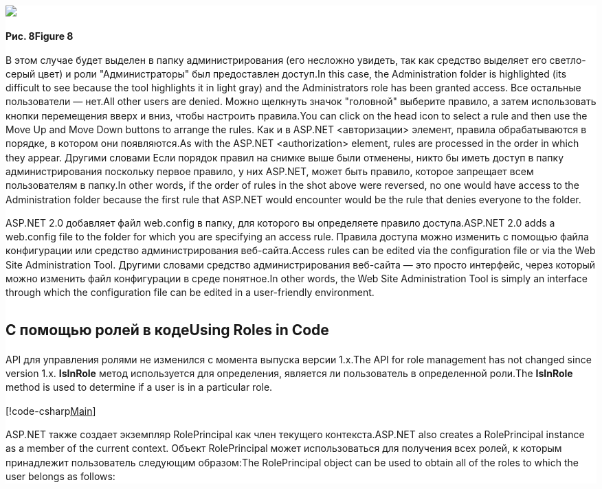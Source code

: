 
![](membership/_static/image8.jpg)

<span data-ttu-id="a7ca7-243">**Рис. 8**</span><span class="sxs-lookup"><span data-stu-id="a7ca7-243">**Figure 8**</span></span>


<span data-ttu-id="a7ca7-244">В этом случае будет выделен в папку администрирования (его несложно увидеть, так как средство выделяет его светло-серый цвет) и роли "Администраторы" был предоставлен доступ.</span><span class="sxs-lookup"><span data-stu-id="a7ca7-244">In this case, the Administration folder is highlighted (its difficult to see because the tool highlights it in light gray) and the Administrators role has been granted access.</span></span> <span data-ttu-id="a7ca7-245">Все остальные пользователи — нет.</span><span class="sxs-lookup"><span data-stu-id="a7ca7-245">All other users are denied.</span></span> <span data-ttu-id="a7ca7-246">Можно щелкнуть значок "головной" выберите правило, а затем использовать кнопки перемещения вверх и вниз, чтобы настроить правила.</span><span class="sxs-lookup"><span data-stu-id="a7ca7-246">You can click on the head icon to select a rule and then use the Move Up and Move Down buttons to arrange the rules.</span></span> <span data-ttu-id="a7ca7-247">Как и в ASP.NET &lt;авторизации&gt; элемент, правила обрабатываются в порядке, в котором они появляются.</span><span class="sxs-lookup"><span data-stu-id="a7ca7-247">As with the ASP.NET &lt;authorization&gt; element, rules are processed in the order in which they appear.</span></span> <span data-ttu-id="a7ca7-248">Другими словами Если порядок правил на снимке выше были отменены, никто бы иметь доступ в папку администрирования поскольку первое правило, у них ASP.NET, может быть правило, которое запрещает всем пользователям в папку.</span><span class="sxs-lookup"><span data-stu-id="a7ca7-248">In other words, if the order of rules in the shot above were reversed, no one would have access to the Administration folder because the first rule that ASP.NET would encounter would be the rule that denies everyone to the folder.</span></span>

<span data-ttu-id="a7ca7-249">ASP.NET 2.0 добавляет файл web.config в папку, для которого вы определяете правило доступа.</span><span class="sxs-lookup"><span data-stu-id="a7ca7-249">ASP.NET 2.0 adds a web.config file to the folder for which you are specifying an access rule.</span></span> <span data-ttu-id="a7ca7-250">Правила доступа можно изменить с помощью файла конфигурации или средство администрирования веб-сайта.</span><span class="sxs-lookup"><span data-stu-id="a7ca7-250">Access rules can be edited via the configuration file or via the Web Site Administration Tool.</span></span> <span data-ttu-id="a7ca7-251">Другими словами средство администрирования веб-сайта — это просто интерфейс, через который можно изменить файл конфигурации в среде понятное.</span><span class="sxs-lookup"><span data-stu-id="a7ca7-251">In other words, the Web Site Administration Tool is simply an interface through which the configuration file can be edited in a user-friendly environment.</span></span>

## <a name="using-roles-in-code"></a><span data-ttu-id="a7ca7-252">С помощью ролей в коде</span><span class="sxs-lookup"><span data-stu-id="a7ca7-252">Using Roles in Code</span></span>

<span data-ttu-id="a7ca7-253">API для управления ролями не изменился с момента выпуска версии 1.x.</span><span class="sxs-lookup"><span data-stu-id="a7ca7-253">The API for role management has not changed since version 1.x.</span></span> <span data-ttu-id="a7ca7-254">**IsInRole** метод используется для определения, является ли пользователь в определенной роли.</span><span class="sxs-lookup"><span data-stu-id="a7ca7-254">The **IsInRole** method is used to determine if a user is in a particular role.</span></span>

[!code-csharp[Main](membership/samples/sample3.cs)]

<span data-ttu-id="a7ca7-255">ASP.NET также создает экземпляр RolePrincipal как член текущего контекста.</span><span class="sxs-lookup"><span data-stu-id="a7ca7-255">ASP.NET also creates a RolePrincipal instance as a member of the current context.</span></span> <span data-ttu-id="a7ca7-256">Объект RolePrincipal может использоваться для получения всех ролей, к которым принадлежит пользователь следующим образом:</span><span class="sxs-lookup"><span data-stu-id="a7ca7-256">The RolePrincipal object can be used to obtain all of the roles to which the user belongs as follows:</span></span>
